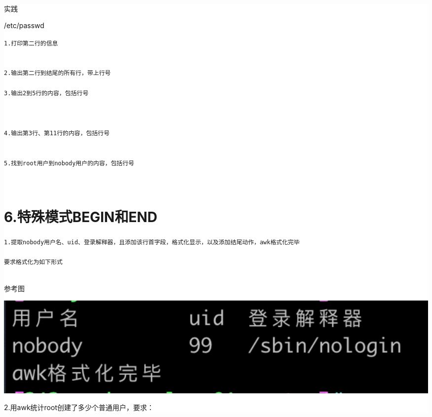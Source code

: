 实践

/etc/passwd

```
1.打印第二行的信息


2.输出第二行到结尾的所有行，带上行号

3.输出2到5行的内容，包括行号



4.输出第3行、第11行的内容，包括行号


5.找到root用户到nobody用户的内容，包括行号



```



# 6.特殊模式BEGIN和END

```
1.提取nobody用户名、uid、登录解释器，且添加该行首字段，格式化显示，以及添加结尾动作，awk格式化完毕

要求格式化为如下形式


```

参考图



![image-20220414143006939](pic/image-20220414143006939.png)





2.用awk统计root创建了多少个普通用户，要求：
